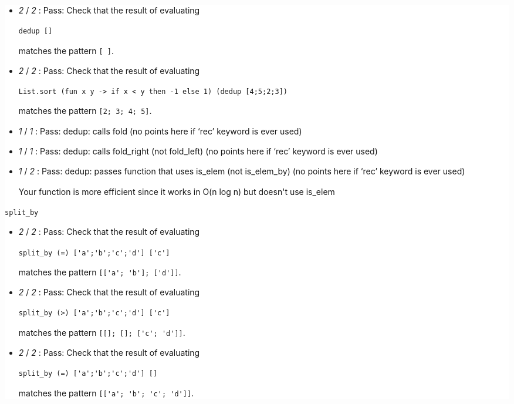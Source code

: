    




+  _2_ / _2_ : Pass: 
Check that the result of evaluating
   ```
   dedup []
   ```
   matches the pattern `[ ]`.

   




+  _2_ / _2_ : Pass: 
Check that the result of evaluating
   ```
   List.sort (fun x y -> if x < y then -1 else 1) (dedup [4;5;2;3])
   ```
   matches the pattern `[2; 3; 4; 5]`.

   




+  _1_ / _1_ : Pass: dedup: calls fold (no points here if ‘rec’ keyword is ever used)

    

+  _1_ / _1_ : Pass: dedup: calls fold_right (not fold_left) (no points here if ‘rec’ keyword is ever used)

    

+  _1_ / _2_ : Pass: dedup: passes function that uses is_elem (not is_elem_by) (no points here if ‘rec’ keyword is ever used)

    Your function is more efficient since it works in O(n log n)  but doesn't use is_elem

``split_by``

+  _2_ / _2_ : Pass: 
Check that the result of evaluating
   ```
   split_by (=) ['a';'b';'c';'d'] ['c']
   ```
   matches the pattern `[['a'; 'b']; ['d']]`.

   




+  _2_ / _2_ : Pass: 
Check that the result of evaluating
   ```
   split_by (>) ['a';'b';'c';'d'] ['c']
   ```
   matches the pattern `[[]; []; ['c'; 'd']]`.

   




+  _2_ / _2_ : Pass: 
Check that the result of evaluating
   ```
   split_by (=) ['a';'b';'c';'d'] []
   ```
   matches the pattern `[['a'; 'b'; 'c'; 'd']]`.
